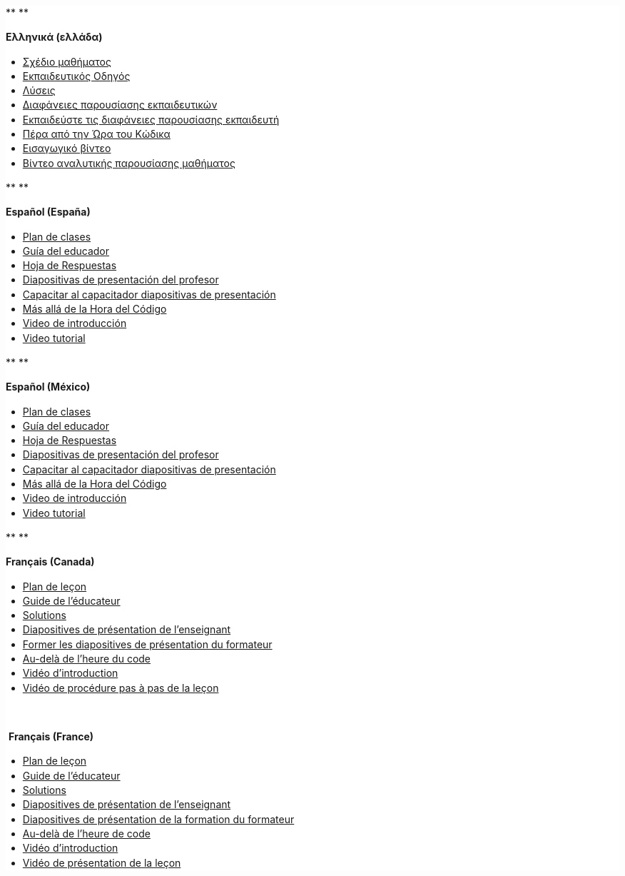 ** **

**Ελληνικά (ελλάδα)**

- [Σχέδιο μαθήματος](https://aka.ms/HOC21lessonplan_gr)
- [Εκπαιδευτικός Οδηγός](https://aka.ms/HOC21eduguide_gr)
- [Λύσεις](https://aka.ms/HOC21solutions_gr)
- [Διαφάνειες παρουσίασης εκπαιδευτικών](https://aka.ms/HOC21TeacherPPT_gr)
- [Εκπαιδεύστε τις διαφάνειες παρουσίασης εκπαιδευτή](https://aka.ms/HOC21trainthetrainer_gr)
- [Πέρα από την Ώρα του Κώδικα](https://aka.ms/HOC21BeyondHOC_gr)
- [Εισαγωγικό βίντεο](https://aka.ms/HOC21videotrailer)
- [Βίντεο αναλυτικής παρουσίασης μαθήματος](https://aka.ms/HOC21videotutorial)

** **

**Español (España)**

- [Plan de clases](https://aka.ms/HOC21lessonplan_es)
- [Guía del educador](https://aka.ms/HOC21eduguide_es)
- [Hoja de Respuestas](https://aka.ms/HOC21solutions_es)
- [Diapositivas de presentación del profesor](https://aka.ms/HOC21TeacherPPT_es)
- [Capacitar al capacitador diapositivas de presentación](https://aka.ms/HOC21trainthetrainer_es)
- [Más allá de la Hora del Código](https://aka.ms/HOC21BeyondHOC_es)
- [Video de introducción](https://aka.ms/HOC21videotrailer)
- [Video tutorial](https://aka.ms/HOC21videotutorial)

** **

**Español (México)**

- [Plan de clases](https://aka.ms/HOC21lessonplan_mx)
- [Guía del educador](https://aka.ms/HOC21eduguide_mx)
- [Hoja de Respuestas](https://aka.ms/HOC21solutions_mx)
- [Diapositivas de presentación del profesor](https://aka.ms/HOC21TeacherPPT_mx)
- [Capacitar al capacitador diapositivas de presentación](https://aka.ms/HOC21trainthetrainer_mx)
- [Más allá de la Hora del Código](https://aka.ms/HOC21BeyondHOC_mx)
- [Video de introducción](https://aka.ms/HOC21videotrailer)
- [Video tutorial](https://aka.ms/HOC21videotutorial)

** **

**Français (Canada)**

- [Plan de leçon](https://aka.ms/HOC21lessonplan_frca)
- [Guide de l’éducateur](https://aka.ms/HOC21eduguide_frca)
- [Solutions](https://aka.ms/HOC21solutions_frca)
- [Diapositives de présentation de l’enseignant](https://aka.ms/HOC21TeacherPPT_frca)
- [Former les diapositives de présentation du formateur](https://aka.ms/HOC21trainthetrainer_frca)
- [Au-delà de l’heure du code](https://aka.ms/HOC21BeyondHOC_frca)
- [Vidéo d’introduction](https://aka.ms/HOC21videotrailer)
- [Vidéo de procédure pas à pas de la leçon](https://aka.ms/HOC21videotutorial)

 

 **Français (France)**

- [Plan de leçon](https://aka.ms/HOC21lessonplan_fr)
- [Guide de l’éducateur](https://aka.ms/HOC21eduguide_fr)
- [Solutions](https://aka.ms/HOC21solutions_fr)
- [Diapositives de présentation de l’enseignant](https://aka.ms/HOC21TeacherPPT_fr)
- [Diapositives de présentation de la formation du formateur](https://aka.ms/HOC21trainthetrainer_fr)
- [Au-delà de l’heure de code](https://aka.ms/HOC21BeyondHOC_fr)
- [Vidéo d’introduction](https://aka.ms/HOC21videotrailer)
- [Vidéo de présentation de la leçon](https://aka.ms/HOC21videotutorial)
